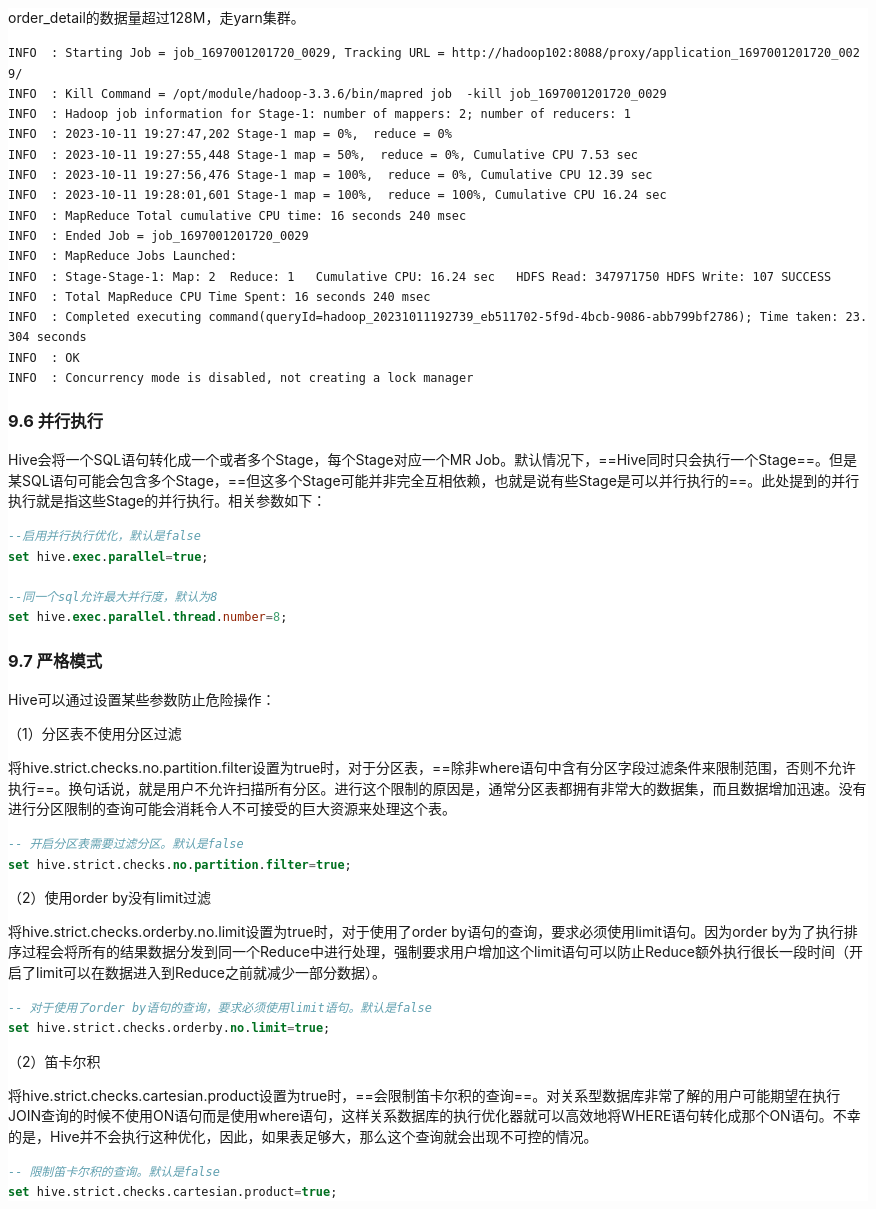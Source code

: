 order_detail的数据量超过128M，走yarn集群。

```txt
INFO  : Starting Job = job_1697001201720_0029, Tracking URL = http://hadoop102:8088/proxy/application_1697001201720_0029/
INFO  : Kill Command = /opt/module/hadoop-3.3.6/bin/mapred job  -kill job_1697001201720_0029
INFO  : Hadoop job information for Stage-1: number of mappers: 2; number of reducers: 1
INFO  : 2023-10-11 19:27:47,202 Stage-1 map = 0%,  reduce = 0%
INFO  : 2023-10-11 19:27:55,448 Stage-1 map = 50%,  reduce = 0%, Cumulative CPU 7.53 sec
INFO  : 2023-10-11 19:27:56,476 Stage-1 map = 100%,  reduce = 0%, Cumulative CPU 12.39 sec
INFO  : 2023-10-11 19:28:01,601 Stage-1 map = 100%,  reduce = 100%, Cumulative CPU 16.24 sec
INFO  : MapReduce Total cumulative CPU time: 16 seconds 240 msec
INFO  : Ended Job = job_1697001201720_0029
INFO  : MapReduce Jobs Launched: 
INFO  : Stage-Stage-1: Map: 2  Reduce: 1   Cumulative CPU: 16.24 sec   HDFS Read: 347971750 HDFS Write: 107 SUCCESS
INFO  : Total MapReduce CPU Time Spent: 16 seconds 240 msec
INFO  : Completed executing command(queryId=hadoop_20231011192739_eb511702-5f9d-4bcb-9086-abb799bf2786); Time taken: 23.304 seconds
INFO  : OK
INFO  : Concurrency mode is disabled, not creating a lock manager
```
### 9.6 并行执行

Hive会将一个SQL语句转化成一个或者多个Stage，每个Stage对应一个MR Job。默认情况下，==Hive同时只会执行一个Stage==。但是某SQL语句可能会包含多个Stage，==但这多个Stage可能并非完全互相依赖，也就是说有些Stage是可以并行执行的==。此处提到的并行执行就是指这些Stage的并行执行。相关参数如下：

```sql
--启用并行执行优化，默认是false
set hive.exec.parallel=true;       

--同一个sql允许最大并行度，默认为8
set hive.exec.parallel.thread.number=8;
```
### 9.7 严格模式

Hive可以通过设置某些参数防止危险操作：

（1）分区表不使用分区过滤

将hive.strict.checks.no.partition.filter设置为true时，对于分区表，==除非where语句中含有分区字段过滤条件来限制范围，否则不允许执行==。换句话说，就是用户不允许扫描所有分区。进行这个限制的原因是，通常分区表都拥有非常大的数据集，而且数据增加迅速。没有进行分区限制的查询可能会消耗令人不可接受的巨大资源来处理这个表。

```sql
-- 开启分区表需要过滤分区。默认是false
set hive.strict.checks.no.partition.filter=true;
```

（2）使用order by没有limit过滤

将hive.strict.checks.orderby.no.limit设置为true时，对于使用了order by语句的查询，要求必须使用limit语句。因为order by为了执行排序过程会将所有的结果数据分发到同一个Reduce中进行处理，强制要求用户增加这个limit语句可以防止Reduce额外执行很长一段时间（开启了limit可以在数据进入到Reduce之前就减少一部分数据）。

```sql
-- 对于使用了order by语句的查询，要求必须使用limit语句。默认是false
set hive.strict.checks.orderby.no.limit=true;
```

（2）笛卡尔积

将hive.strict.checks.cartesian.product设置为true时，==会限制笛卡尔积的查询==。对关系型数据库非常了解的用户可能期望在执行JOIN查询的时候不使用ON语句而是使用where语句，这样关系数据库的执行优化器就可以高效地将WHERE语句转化成那个ON语句。不幸的是，Hive并不会执行这种优化，因此，如果表足够大，那么这个查询就会出现不可控的情况。

```sql
-- 限制笛卡尔积的查询。默认是false
set hive.strict.checks.cartesian.product=true;
```
